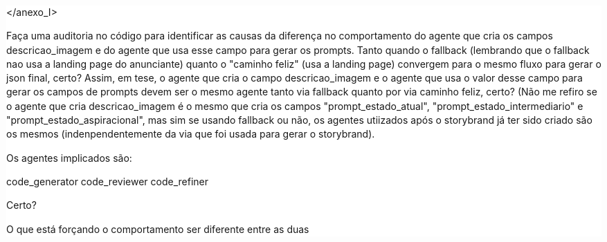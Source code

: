</anexo_I>


Faça uma auditoria no código para identificar as causas da diferença no comportamento do agente que cria os campos descricao_imagem e do agente que usa esse campo para gerar os prompts. Tanto quando o fallback (lembrando que o fallback nao usa a landing page do anunciante) quanto o "caminho feliz" (usa a landing page) convergem para o mesmo fluxo para gerar o json final, certo? Assim, em tese, o agente que cria o campo descricao_imagem e o agente que usa o valor desse campo para gerar os campos de prompts devem ser o mesmo agente tanto via fallback quanto por via caminho feliz, certo? (Não me refiro se o agente que cria descricao_imagem é o mesmo que cria os campos "prompt_estado_atual", "prompt_estado_intermediario" e "prompt_estado_aspiracional", mas sim se usando fallback ou não, os agentes utiizados após o storybrand já ter sido criado são os mesmos (indenpendentemente da via que foi usada para gerar o storybrand). 


Os agentes implicados são: 

code_generator 
code_reviewer
code_refiner

Certo? 

O que está forçando o comportamento ser diferente entre as duas 